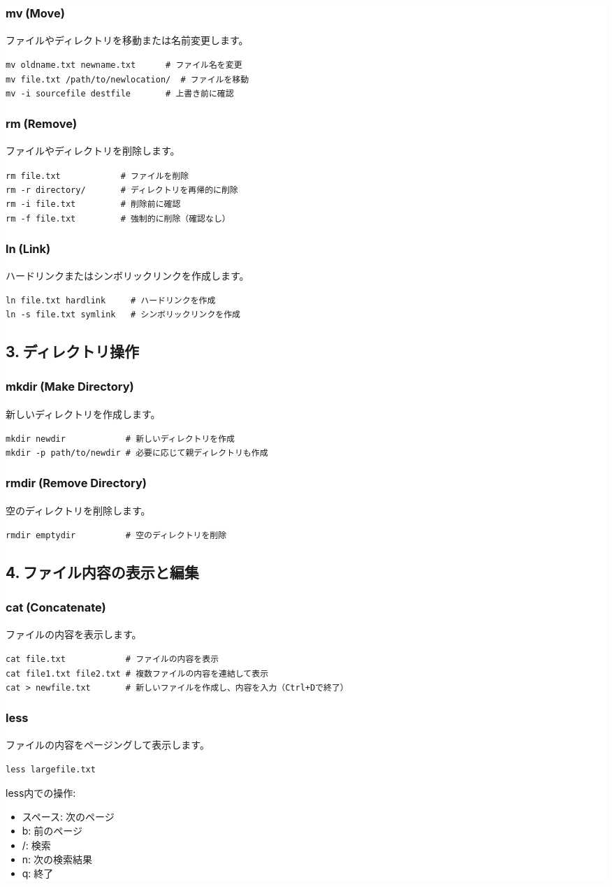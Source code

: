 ### mv (Move)
ファイルやディレクトリを移動または名前変更します。
```
mv oldname.txt newname.txt      # ファイル名を変更
mv file.txt /path/to/newlocation/  # ファイルを移動
mv -i sourcefile destfile       # 上書き前に確認
```

### rm (Remove)
ファイルやディレクトリを削除します。
```
rm file.txt            # ファイルを削除
rm -r directory/       # ディレクトリを再帰的に削除
rm -i file.txt         # 削除前に確認
rm -f file.txt         # 強制的に削除（確認なし）
```

### ln (Link)
ハードリンクまたはシンボリックリンクを作成します。
```
ln file.txt hardlink     # ハードリンクを作成
ln -s file.txt symlink   # シンボリックリンクを作成
```

## 3. ディレクトリ操作

### mkdir (Make Directory)
新しいディレクトリを作成します。
```
mkdir newdir            # 新しいディレクトリを作成
mkdir -p path/to/newdir # 必要に応じて親ディレクトリも作成
```

### rmdir (Remove Directory)
空のディレクトリを削除します。
```
rmdir emptydir          # 空のディレクトリを削除
```

## 4. ファイル内容の表示と編集

### cat (Concatenate)
ファイルの内容を表示します。
```
cat file.txt            # ファイルの内容を表示
cat file1.txt file2.txt # 複数ファイルの内容を連結して表示
cat > newfile.txt       # 新しいファイルを作成し、内容を入力（Ctrl+Dで終了）
```

### less
ファイルの内容をページングして表示します。
```
less largefile.txt
```
less内での操作:
- スペース: 次のページ
- b: 前のページ
- /: 検索
- n: 次の検索結果
- q: 終了
